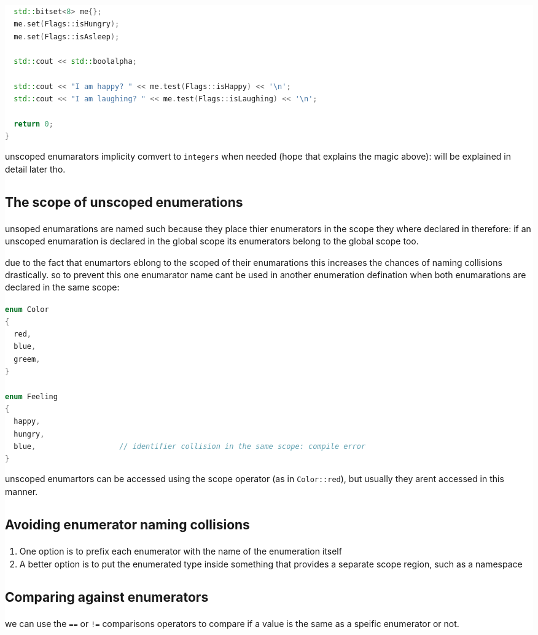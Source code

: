 ```cpp
  std::bitset<8> me{};
  me.set(Flags::isHungry);
  me.set(Flags::isAsleep);

  std::cout << std::boolalpha;

  std::cout << "I am happy? " << me.test(Flags::isHappy) << '\n';
  std::cout << "I am laughing? " << me.test(Flags::isLaughing) << '\n';

  return 0;
}
```
unscoped enumarators implicity comvert to `integers` when needed (hope that explains the magic above): will be explained in detail later tho.

The scope of unscoped enumerations
----------------------------------
unsoped enumarations are named such because they place thier enumerators in the scope they where declared in therefore: if an unscoped enumaration is declared in the global scope
its enumerators belong to the global scope too.

due to the fact that enumartors eblong to the scoped of their enumarations this increases the chances of naming collisions drastically. so to prevent this
one enumarator name cant be used in another enumeration defination when both enumarations are declared in the same scope:
```cpp
enum Color
{
  red,
  blue,
  greem,
}

enum Feeling
{
  happy,
  hungry,
  blue,                   // identifier collision in the same scope: compile error
}
```

unscoped enumartors can be accessed using the scope operator (as in `Color::red`), but usually they arent accessed in this manner.

Avoiding enumerator naming collisions
-------------------------------------
1) One option is to prefix each enumerator with the name of the enumeration itself
2) A better option is to put the enumerated type inside something that provides a separate scope region, such as a namespace

Comparing against enumerators
-----------------------------
we can use the `==` or `!=` comparisons operators to compare if a value is the same as a speific enumerator or not.
